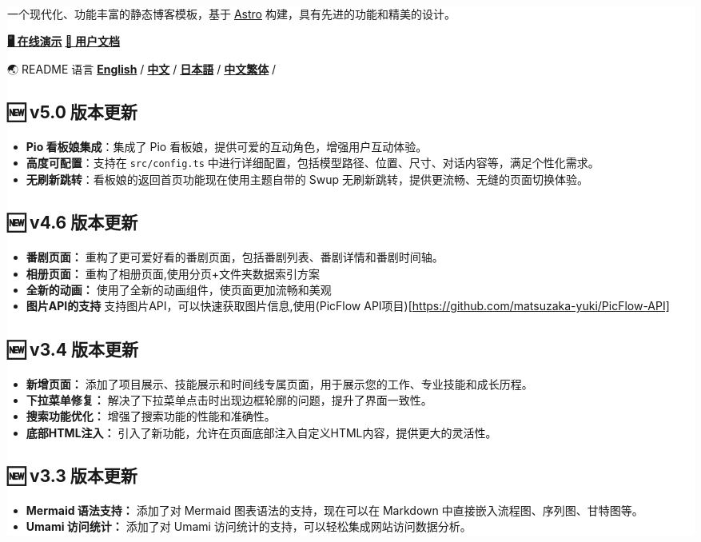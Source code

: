 一个现代化、功能丰富的静态博客模板，基于 [Astro](https://astro.build) 构建，具有先进的功能和精美的设计。

[**🖥️ 在线演示**](https://mizuki.mysqil.com/)
[**📝 用户文档**](https://docs.mizuki.mysqil.com/)

🌏 README 语言
[**English**](./README.en.md) /
[**中文**](./README.md) /
[**日本語**](./docs/README.ja.md) /
[**中文繁体**](./docs/README.tw.md) /

## 🆕 v5.0 版本更新
- **Pio 看板娘集成**：集成了 Pio 看板娘，提供可爱的互动角色，增强用户互动体验。
- **高度可配置**：支持在 `src/config.ts` 中进行详细配置，包括模型路径、位置、尺寸、对话内容等，满足个性化需求。
- **无刷新跳转**：看板娘的返回首页功能现在使用主题自带的 Swup 无刷新跳转，提供更流畅、无缝的页面切换体验。

## 🆕 v4.6 版本更新
- **番剧页面：** 重构了更可爱好看的番剧页面，包括番剧列表、番剧详情和番剧时间轴。
- **相册页面：** 重构了相册页面,使用分页+文件夹数据索引方案
- **全新的动画：** 使用了全新的动画组件，使页面更加流畅和美观
- **图片API的支持** 支持图片API，可以快速获取图片信息,使用(PicFlow API项目)[https://github.com/matsuzaka-yuki/PicFlow-API]

## 🆕 v3.4 版本更新
- **新增页面：** 添加了项目展示、技能展示和时间线专属页面，用于展示您的工作、专业技能和成长历程。
- **下拉菜单修复：** 解决了下拉菜单点击时出现边框轮廓的问题，提升了界面一致性。
- **搜索功能优化：** 增强了搜索功能的性能和准确性。
- **底部HTML注入：** 引入了新功能，允许在页面底部注入自定义HTML内容，提供更大的灵活性。


## 🆕 v3.3 版本更新
- **Mermaid 语法支持：** 添加了对 Mermaid 图表语法的支持，现在可以在 Markdown 中直接嵌入流程图、序列图、甘特图等。
- **Umami 访问统计：** 添加了对 Umami 访问统计的支持，可以轻松集成网站访问数据分析。
